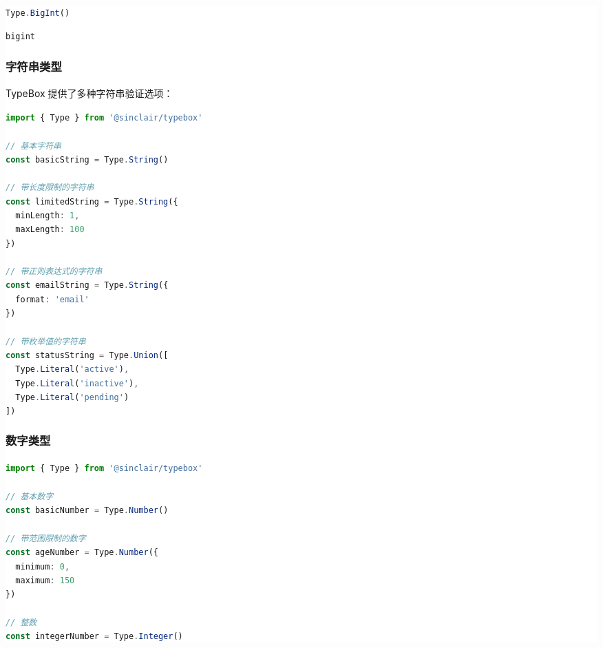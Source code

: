 </td>
</tr>

<tr>
<td>

```typescript
Type.BigInt()
```

</td>
<td>

```typescript
bigint
```

</td>
</tr>
</tbody>
</table>

### 字符串类型

TypeBox 提供了多种字符串验证选项：

```typescript
import { Type } from '@sinclair/typebox'

// 基本字符串
const basicString = Type.String()

// 带长度限制的字符串
const limitedString = Type.String({ 
  minLength: 1, 
  maxLength: 100 
})

// 带正则表达式的字符串
const emailString = Type.String({ 
  format: 'email' 
})

// 带枚举值的字符串
const statusString = Type.Union([
  Type.Literal('active'),
  Type.Literal('inactive'),
  Type.Literal('pending')
])
```

### 数字类型

```typescript
import { Type } from '@sinclair/typebox'

// 基本数字
const basicNumber = Type.Number()

// 带范围限制的数字
const ageNumber = Type.Number({ 
  minimum: 0, 
  maximum: 150 
})

// 整数
const integerNumber = Type.Integer()

```